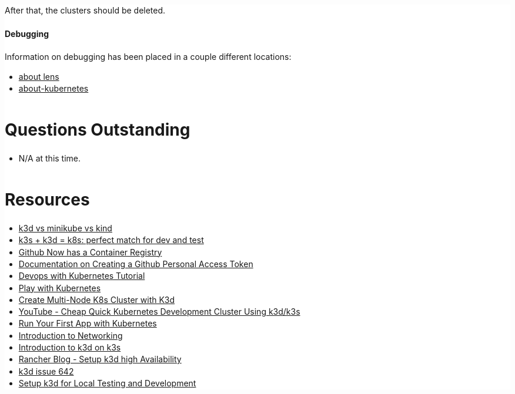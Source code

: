 After that, the clusters should be deleted.

#### Debugging

Information on debugging has been placed in a couple different locations:

* [about lens](/about-lens/lens.md)
* [about-kubernetes ](/about-kubernetes/kubernetes.md#)

# Questions Outstanding

* N/A at this time.

# Resources

* [k3d vs minikube vs kind](https://brennerm.github.io/posts/minikube-vs-kind-vs-k3s.html)
* [k3s + k3d = k8s: perfect match for dev and test](https://en.sokube.ch/post/k3s-k3d-k8s-a-new-perfect-match-for-dev-and-test-1)
* [Github Now has a Container Registry](https://dev.to/github/github-container-registry-better-than-docker-hub-1o9k)
* [Documentation on Creating a Github Personal Access Token](https://docs.github.com/en/authentication/keeping-your-account-and-data-secure/creating-a-personal-access-token)
* [Devops with Kubernetes Tutorial](https://devopswithkubernetes.com/part-1/1-first-deploy)
* [Play with Kubernetes](https://labs.play-with-k8s.com/)
* [Create Multi-Node K8s Cluster with K3d](https://mohitgoyal.co/2021/05/28/create-multi-node-kubernetes-cluster-with-k3d/)
* [YouTube - Cheap Quick Kubernetes Development Cluster Using k3d/k3s](https://www.youtube.com/watch?v=jUPL4ZOlJ0E)
* [Run Your First App with Kubernetes](https://medium.com/@m.sedrowski/run-your-first-application-on-kubernetes-e54d5194e84b)
* [Introduction to Networking](https://devopswithkubernetes.com/part-1/3-introduction-to-networking)
* [Introduction to k3d on k3s](https://www.suse.com/c/introduction-k3d-run-k3s-docker-src/)
* [Rancher Blog - Setup k3d high Availability](https://rancher.com/blog/2020/set-up-k3s-high-availability-using-k3d)
* [k3d issue 642](https://github.com/rancher/k3d/issues/642)
* [Setup k3d for Local Testing and Development](https://thoughtexpo.com/setup-k3d-cluster-for-local-testing-or-development/)